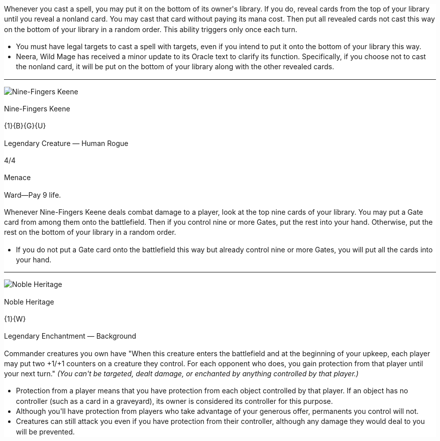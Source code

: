 Whenever you cast a spell, you may put it on the bottom of its owner's library. If you do, reveal cards from the top of your library until you reveal a nonland card. You may cast that card without paying its mana cost. Then put all revealed cards not cast this way on the bottom of your library in a random order. This ability triggers only once each turn.


* You must have legal targets to cast a spell with targets, even if you intend to put it onto the bottom of your library this way.
* Neera, Wild Mage has received a minor update to its Oracle text to clarify its function. Specifically, if you choose not to cast the nonland card, it will be put on the bottom of your library along with the other revealed cards.



---

![Nine-Fingers Keene](https://media.wizards.com/2022/clb/en_R2ltZPJ5P0.png)


Nine-Fingers Keene  

{1}{B}{G}{U}  

Legendary Creature — Human Rogue  

4/4  

Menace  

Ward—Pay 9 life.  

Whenever Nine-Fingers Keene deals combat damage to a player, look at the top nine cards of your library. You may put a Gate card from among them onto the battlefield. Then if you control nine or more Gates, put the rest into your hand. Otherwise, put the rest on the bottom of your library in a random order.


* If you do not put a Gate card onto the battlefield this way but already control nine or more Gates, you will put all the cards into your hand.



---

![Noble Heritage](https://media.wizards.com/2022/clb/en_Wq6IsrBojL.png)


Noble Heritage  

{1}{W}  

Legendary Enchantment — Background  

Commander creatures you own have "When this creature enters the battlefield and at the beginning of your upkeep, each player may put two +1/+1 counters on a creature they control. For each opponent who does, you gain protection from that player until your next turn." *(You can't be targeted, dealt damage, or enchanted by anything controlled by that player.)*


* Protection from a player means that you have protection from each object controlled by that player. If an object has no controller (such as a card in a graveyard), its owner is considered its controller for this purpose.
* Although you'll have protection from players who take advantage of your generous offer, permanents you control will not.
* Creatures can still attack you even if you have protection from their controller, although any damage they would deal to you will be prevented.
